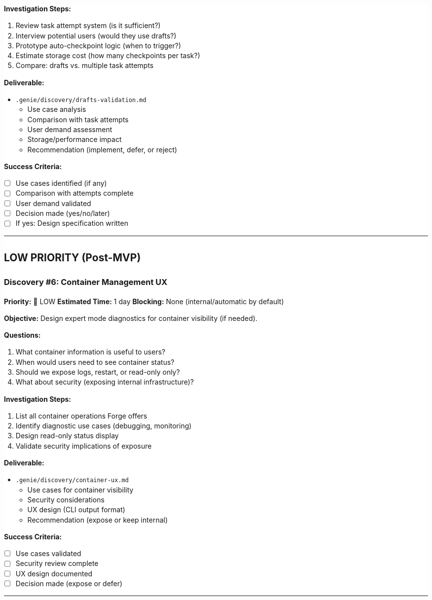 **Investigation Steps:**
1. Review task attempt system (is it sufficient?)
2. Interview potential users (would they use drafts?)
3. Prototype auto-checkpoint logic (when to trigger?)
4. Estimate storage cost (how many checkpoints per task?)
5. Compare: drafts vs. multiple task attempts

**Deliverable:**
- `.genie/discovery/drafts-validation.md`
  - Use case analysis
  - Comparison with task attempts
  - User demand assessment
  - Storage/performance impact
  - Recommendation (implement, defer, or reject)

**Success Criteria:**
- [ ] Use cases identified (if any)
- [ ] Comparison with attempts complete
- [ ] User demand validated
- [ ] Decision made (yes/no/later)
- [ ] If yes: Design specification written

---

## LOW PRIORITY (Post-MVP)

### Discovery #6: Container Management UX
**Priority:** 🔵 LOW
**Estimated Time:** 1 day
**Blocking:** None (internal/automatic by default)

**Objective:**
Design expert mode diagnostics for container visibility (if needed).

**Questions:**
1. What container information is useful to users?
2. When would users need to see container status?
3. Should we expose logs, restart, or read-only only?
4. What about security (exposing internal infrastructure)?

**Investigation Steps:**
1. List all container operations Forge offers
2. Identify diagnostic use cases (debugging, monitoring)
3. Design read-only status display
4. Validate security implications of exposure

**Deliverable:**
- `.genie/discovery/container-ux.md`
  - Use cases for container visibility
  - Security considerations
  - UX design (CLI output format)
  - Recommendation (expose or keep internal)

**Success Criteria:**
- [ ] Use cases validated
- [ ] Security review complete
- [ ] UX design documented
- [ ] Decision made (expose or defer)

---